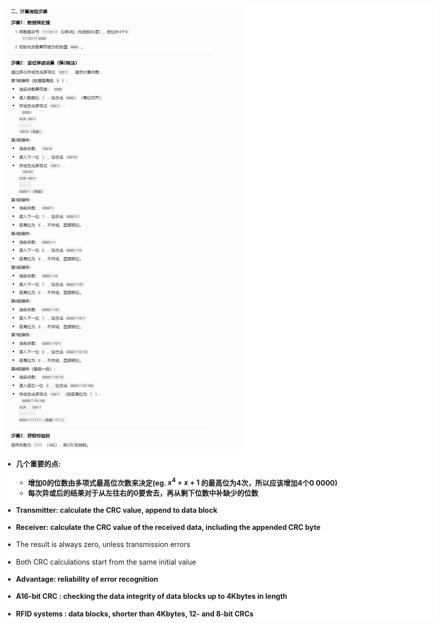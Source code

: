 ![image-20250307135500259](image_33.png)

- **几个重要的点:**
  - **增加0的位数由多项式最高位次数来决定(eg. $x^4+x+1$ 的最高位为4次，所以应该增加4个0 0000)**
  - **每次异或后的结果对于从左往右的0要舍去，再从剩下位数中补缺少的位数**

- **Transmitter: calculate the CRC value, append to data block**
- **Receiver: calculate the CRC value of the received data, including the appended CRC byte**
- The result is always zero, unless transmission errors
- Both CRC calculations start from the same initial value
- **Advantage: reliability of error recognition**
- **A16-bit CRC : checking the data integrity of data blocks up to 4Kbytes in length**
- **RFID systems : data blocks, shorter than 4Kbytes, 12- and 8-bit CRCs**
